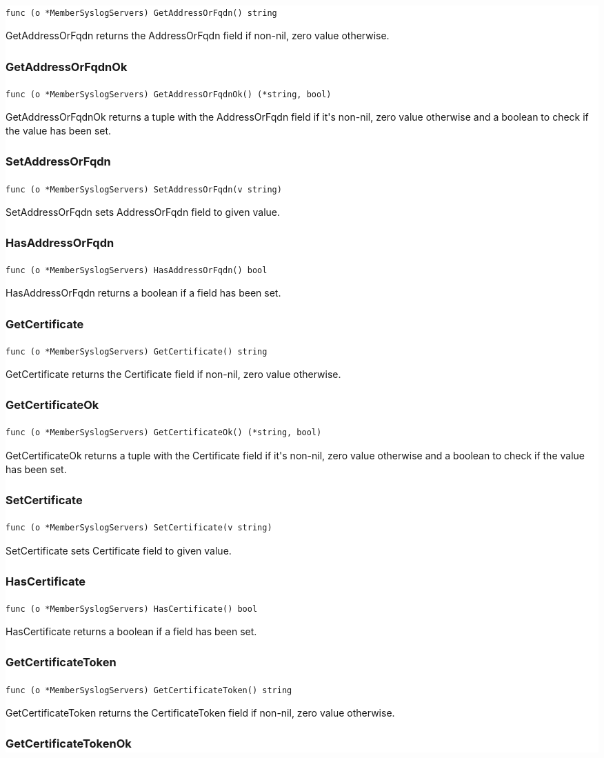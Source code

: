 `func (o *MemberSyslogServers) GetAddressOrFqdn() string`

GetAddressOrFqdn returns the AddressOrFqdn field if non-nil, zero value otherwise.

### GetAddressOrFqdnOk

`func (o *MemberSyslogServers) GetAddressOrFqdnOk() (*string, bool)`

GetAddressOrFqdnOk returns a tuple with the AddressOrFqdn field if it's non-nil, zero value otherwise
and a boolean to check if the value has been set.

### SetAddressOrFqdn

`func (o *MemberSyslogServers) SetAddressOrFqdn(v string)`

SetAddressOrFqdn sets AddressOrFqdn field to given value.

### HasAddressOrFqdn

`func (o *MemberSyslogServers) HasAddressOrFqdn() bool`

HasAddressOrFqdn returns a boolean if a field has been set.

### GetCertificate

`func (o *MemberSyslogServers) GetCertificate() string`

GetCertificate returns the Certificate field if non-nil, zero value otherwise.

### GetCertificateOk

`func (o *MemberSyslogServers) GetCertificateOk() (*string, bool)`

GetCertificateOk returns a tuple with the Certificate field if it's non-nil, zero value otherwise
and a boolean to check if the value has been set.

### SetCertificate

`func (o *MemberSyslogServers) SetCertificate(v string)`

SetCertificate sets Certificate field to given value.

### HasCertificate

`func (o *MemberSyslogServers) HasCertificate() bool`

HasCertificate returns a boolean if a field has been set.

### GetCertificateToken

`func (o *MemberSyslogServers) GetCertificateToken() string`

GetCertificateToken returns the CertificateToken field if non-nil, zero value otherwise.

### GetCertificateTokenOk
